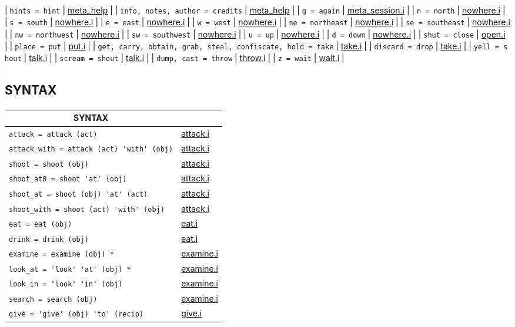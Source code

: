 | `hints = hint`                                             | [meta_help]      |
| `info, notes, author = credits`                            | [meta_help]      |
| `g = again`                                                | [meta_session.i] |
| `n = north`                                                | [nowhere.i]      |
| `s = south`                                                | [nowhere.i]      |
| `e = east`                                                 | [nowhere.i]      |
| `w = west`                                                 | [nowhere.i]      |
| `ne = northeast`                                           | [nowhere.i]      |
| `se = southeast`                                           | [nowhere.i]      |
| `nw = northwest`                                           | [nowhere.i]      |
| `sw = southwest`                                           | [nowhere.i]      |
| `u = up`                                                   | [nowhere.i]      |
| `d = down`                                                 | [nowhere.i]      |
| `shut = close`                                             | [open.i]         |
| `place = put`                                              | [put.i]          |
| `get, carry, obtain, grab, steal, confiscate, hold = take` | [take.i]         |
| `discard = drop`                                           | [take.i]         |
| `yell = shout`                                             | [talk.i]         |
| `scream = shout`                                           | [talk.i]         |
| `dump, cast = throw`                                       | [throw.i]        |
| `z = wait`                                                 | [wait.i]         |


## SYNTAX

|                    SYNTAX                   |                  |
|---------------------------------------------|------------------|
| `attack = attack (act)`                     | [attack.i]       |
| `attack_with = attack (act) 'with' (obj)`   | [attack.i]       |
| `shoot = shoot (obj)`                       | [attack.i]       |
| `shoot_at0 = shoot 'at' (obj)`              | [attack.i]       |
| `shoot_at = shoot (obj) 'at' (act)`         | [attack.i]       |
| `shoot_with = shoot (act) 'with' (obj)`     | [attack.i]       |
| `eat = eat (obj)`                           | [eat.i]          |
| `drink = drink (obj)`                       | [eat.i]          |
| `examine = examine (obj) *`                 | [examine.i]      |
| `look_at = 'look' 'at' (obj) *`             | [examine.i]      |
| `look_in = 'look' 'in' (obj)`               | [examine.i]      |
| `search = search (obj)`                     | [examine.i]      |
| `give = 'give' (obj) 'to' (recip)`          | [give.i]         |

[README]: https://github.com/alan-if/alan-goodies/blob/master/libs/ALAN-Library_0.6/README.md#original-readme "View archived copy of original 'ReadMe' at ALAN Goodies"
[NOTES]: ./NOTES.md
[attack.i]: ./attack.i "View source file"
[eat.i]: ./eat.i "View source file"
[examine.i]: ./examine.i "View source file"
[give.i]: ./give.i "View source file"
[global.i]: ./global.i "View source file"
[hero.i]: ./hero.i "View source file"
[invent.i]: ./invent.i "View source file"
[jump.i]: ./jump.i "View source file"
[kiss.i]: ./kiss.i "View source file"
[knock.i]: ./knock.i "View source file"
[listen.i]: ./listen.i "View source file"
[lock.i]: ./lock.i "View source file"
[look.i]: ./look.i "View source file"
[meta_brief.i]: ./meta_brief.i "View source file"
[meta_help]: ./meta_help "View source file"
[meta_session.i]: ./meta_session.i "View source file"
[nowhere.i]: ./nowhere.i "View source file"
[open.i]: ./open.i "View source file"
[people.i]: ./people.i "View source file"
[push.i]: ./push.i "View source file"
[put.i]: ./put.i "View source file"
[read.i]: ./read.i "View source file"
[smell.i]: ./smell.i "View source file"
[Library.i]: ./Library.i "View source file"
[take.i]: ./take.i "View source file"
[talk.i]: ./talk.i "View source file"
[temp.i]: ./temp.i "View source file"
[throw.i]: ./throw.i "View source file"
[touch.i]: ./touch.i "View source file"
[turn.i]: ./turn.i "View source file"
[wait.i]: ./wait.i "View source file"
[wear.i]: ./wear.i "View source file"